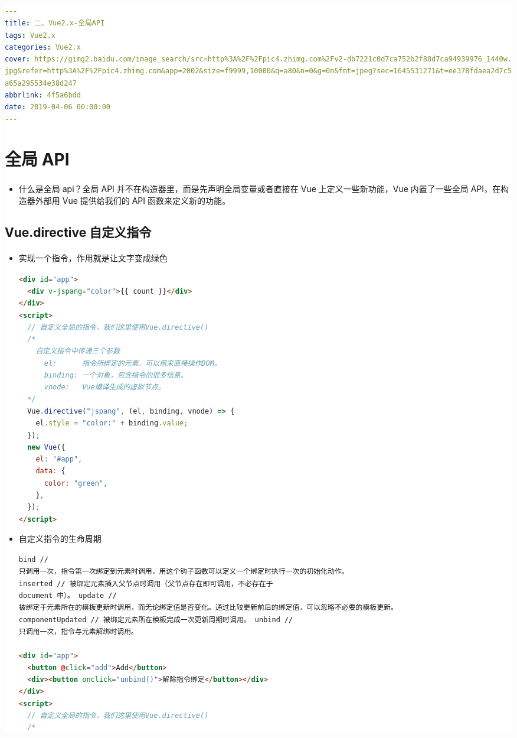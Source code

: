```yaml
---
title: 二、Vue2.x-全局API
tags: Vue2.x
categories: Vue2.x
cover: https://gimg2.baidu.com/image_search/src=http%3A%2F%2Fpic4.zhimg.com%2Fv2-db7221c0d7ca752b2f88d7ca94939976_1440w.jpg&refer=http%3A%2F%2Fpic4.zhimg.com&app=2002&size=f9999,10000&q=a80&n=0&g=0n&fmt=jpeg?sec=1645531271&t=ee378fdaea2d7c5a65a295534e38d247
abbrlink: 4f5a6bdd
date: 2019-04-06 00:00:00
---
```


# 全局 API

- 什么是全局 api？全局 API 并不在构造器里，而是先声明全局变量或者直接在 Vue 上定义一些新功能，Vue 内置了一些全局 API，在构造器外部用 Vue 提供给我们的 API 函数来定义新的功能。

## Vue.directive 自定义指令

- 实现一个指令，作用就是让文字变成绿色

  ```html
  <div id="app">
    <div v-jspang="color">{{ count }}</div>
  </div>
  <script>
    // 自定义全局的指令，我们这里使用Vue.directive()
    /* 
      自定义指令中传递三个参数
        el:      指令所绑定的元素，可以用来直接操作DOM。
        binding: 一个对象，包含指令的很多信息。
        vnode:   Vue编译生成的虚拟节点。
    */
    Vue.directive("jspang", (el, binding, vnode) => {
      el.style = "color:" + binding.value;
    });
    new Vue({
      el: "#app",
      data: {
        color: "green",
      },
    });
  </script>
  ```

- 自定义指令的生命周期

  ```html
  bind //
  只调用一次，指令第一次绑定到元素时调用，用这个钩子函数可以定义一个绑定时执行一次的初始化动作。
  inserted // 被绑定元素插入父节点时调用（父节点存在即可调用，不必存在于
  document 中）。 update //
  被绑定于元素所在的模板更新时调用，而无论绑定值是否变化。通过比较更新前后的绑定值，可以忽略不必要的模板更新。
  componentUpdated // 被绑定元素所在模板完成一次更新周期时调用。 unbind //
  只调用一次，指令与元素解绑时调用。

  <div id="app">
    <button @click="add">Add</button>
    <div><button onclick="unbind()">解除指令绑定</button></div>
  </div>
  <script>
    // 自定义全局的指令，我们这里使用Vue.directive()
    /* 
  ```